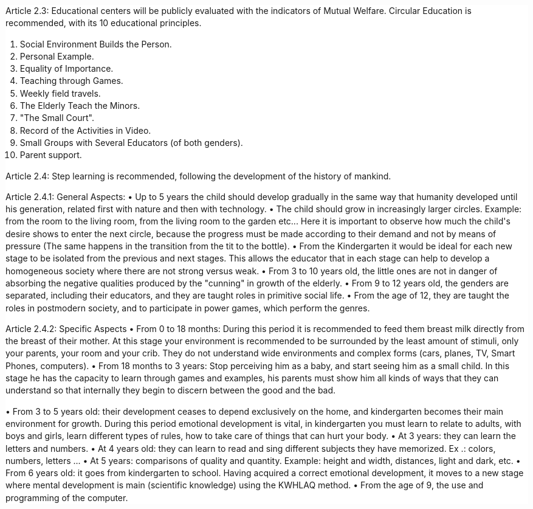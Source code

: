 Article 2.3: Educational centers will be publicly evaluated with the indicators of Mutual Welfare. Circular Education is recommended, with its 10 educational principles.
1. Social Environment Builds the Person.
2. Personal Example.
3. Equality of Importance.
4. Teaching through Games.
5. Weekly field travels.
6. The Elderly Teach the Minors.
7. &quot;The Small Court&quot;.
8. Record of the Activities in Video.
9. Small Groups with Several Educators (of both genders).
10. Parent support.

Article 2.4: Step learning is recommended, following the development of the history of mankind.

Article 2.4.1: General Aspects:
• Up to 5 years the child should develop gradually in the same way that humanity developed until his generation, related first with nature and then with technology.
• The child should grow in increasingly larger circles. Example: from the room to the living room, from the living room to the garden etc... Here it is important to observe how much the child&#39;s desire shows to enter the next circle, because the progress must be made according to their demand and not by means of pressure (The same happens in the transition from the tit to the bottle).
• From the Kindergarten it would be ideal for each new stage to be isolated from the previous and next stages. This allows the educator that in each stage can help to develop a homogeneous society where there are not strong versus weak.
• From 3 to 10 years old, the little ones are not in danger of absorbing the negative qualities produced by the &quot;cunning&quot; in growth of the elderly.
• From 9 to 12 years old, the genders are separated, including their educators, and they are taught roles in primitive social life.
• From the age of 12, they are taught the roles in postmodern society, and to participate in power games, which perform the genres.

Article 2.4.2: Specific Aspects
• From 0 to 18 months: During this period it is recommended to feed them breast milk directly from the breast of their mother. At this stage your environment is recommended to be surrounded by the least amount of stimuli, only your parents, your room and your crib. They do not understand wide environments and complex forms (cars, planes, TV, Smart Phones, computers).
• From 18 months to 3 years: Stop perceiving him as a baby, and start seeing him as a small child. In this stage he has the capacity to learn through games and examples, his parents must show him all kinds of ways that they can understand so that internally they begin to discern between the good and the bad.

• From 3 to 5 years old: their development ceases to depend exclusively on the home, and kindergarten becomes their main environment for growth. During this period emotional development is vital, in kindergarten you must learn to relate to adults, with boys and girls, learn different types of rules, how to take care of things that can hurt your body.
• At 3 years: they can learn the letters and numbers.
• At 4 years old: they can learn to read and sing different subjects they have memorized. Ex .: colors, numbers, letters ...
• At 5 years: comparisons of quality and quantity. Example: height and width, distances, light and dark, etc.
• From 6 years old: it goes from kindergarten to school. Having acquired a correct emotional development, it moves to a new stage where mental development is main (scientific knowledge) using the KWHLAQ method.
• From the age of 9, the use and programming of the computer.
